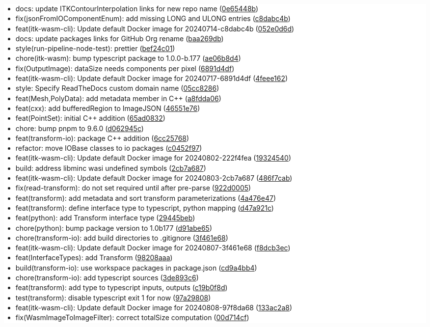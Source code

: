 - docs: update ITKContourInterpolation links for new repo name ([0e65448b](https://github.com/InsightSoftwareConsortium/ITK-Wasm/commit/0e65448b))
- fix(jsonFromIOComponentEnum): add missing LONG and ULONG entries ([c8dabc4b](https://github.com/InsightSoftwareConsortium/ITK-Wasm/commit/c8dabc4b))
- feat(itk-wasm-cli): Update default Docker image for 20240714-c8dabc4b ([052e0d6d](https://github.com/InsightSoftwareConsortium/ITK-Wasm/commit/052e0d6d))
- docs: update packages links for GitHub Org rename ([baa269db](https://github.com/InsightSoftwareConsortium/ITK-Wasm/commit/baa269db))
- style(run-pipeline-node-test): prettier ([bef24c01](https://github.com/InsightSoftwareConsortium/ITK-Wasm/commit/bef24c01))
- chore(itk-wasm): bump typescript package to 1.0.0-b.177 ([ae06b8d4](https://github.com/InsightSoftwareConsortium/ITK-Wasm/commit/ae06b8d4))
- fix(OutputImage): dataSize needs components per pixel ([6891d4df](https://github.com/InsightSoftwareConsortium/ITK-Wasm/commit/6891d4df))
- feat(itk-wasm-cli): Update default Docker image for 20240717-6891d4df ([4feee162](https://github.com/InsightSoftwareConsortium/ITK-Wasm/commit/4feee162))
- style: Specify ReadTheDocs custom domain name ([05cc8286](https://github.com/InsightSoftwareConsortium/ITK-Wasm/commit/05cc8286))
- feat(Mesh,PolyData): add metadata member in C++ ([a8fdda06](https://github.com/InsightSoftwareConsortium/ITK-Wasm/commit/a8fdda06))
- feat(cxx): add bufferedRegion to ImageJSON ([46551e76](https://github.com/InsightSoftwareConsortium/ITK-Wasm/commit/46551e76))
- feat(PointSet): initial C++ addition ([65ad0832](https://github.com/InsightSoftwareConsortium/ITK-Wasm/commit/65ad0832))
- chore: bump pnpm to 9.6.0 ([d062945c](https://github.com/InsightSoftwareConsortium/ITK-Wasm/commit/d062945c))
- feat(transform-io): package C++ addition ([6cc25768](https://github.com/InsightSoftwareConsortium/ITK-Wasm/commit/6cc25768))
- refactor: move IOBase classes to io packages ([c0452f97](https://github.com/InsightSoftwareConsortium/ITK-Wasm/commit/c0452f97))
- feat(itk-wasm-cli): Update default Docker image for 20240802-222f4fea ([19324540](https://github.com/InsightSoftwareConsortium/ITK-Wasm/commit/19324540))
- build: address libminc wasi undefined symbols ([2cb7a687](https://github.com/InsightSoftwareConsortium/ITK-Wasm/commit/2cb7a687))
- feat(itk-wasm-cli): Update default Docker image for 20240803-2cb7a687 ([486f7cab](https://github.com/InsightSoftwareConsortium/ITK-Wasm/commit/486f7cab))
- fix(read-transform): do not set required until after pre-parse ([922d0005](https://github.com/InsightSoftwareConsortium/ITK-Wasm/commit/922d0005))
- feat(transform): add metadata and sort transform parameterizations ([4a476e47](https://github.com/InsightSoftwareConsortium/ITK-Wasm/commit/4a476e47))
- feat(transform): define interface type to typescript, python mapping ([d47a921c](https://github.com/InsightSoftwareConsortium/ITK-Wasm/commit/d47a921c))
- feat(python): add Transform interface type ([29445beb](https://github.com/InsightSoftwareConsortium/ITK-Wasm/commit/29445beb))
- chore(python): bump package version to 1.0b177 ([d91abe65](https://github.com/InsightSoftwareConsortium/ITK-Wasm/commit/d91abe65))
- chore(transform-io): add build directories to .gitignore ([3f461e68](https://github.com/InsightSoftwareConsortium/ITK-Wasm/commit/3f461e68))
- feat(itk-wasm-cli): Update default Docker image for 20240807-3f461e68 ([f8dcb3ec](https://github.com/InsightSoftwareConsortium/ITK-Wasm/commit/f8dcb3ec))
- feat(InterfaceTypes): add Transform ([98208aaa](https://github.com/InsightSoftwareConsortium/ITK-Wasm/commit/98208aaa))
- build(transform-io): use workspace packages in package.json ([cd9a4bb4](https://github.com/InsightSoftwareConsortium/ITK-Wasm/commit/cd9a4bb4))
- chore(transform-io): add typescript sources ([3de893c6](https://github.com/InsightSoftwareConsortium/ITK-Wasm/commit/3de893c6))
- feat(transform): add type to typescript inputs, outputs ([c19b0f8d](https://github.com/InsightSoftwareConsortium/ITK-Wasm/commit/c19b0f8d))
- test(transform): disable typescript exit 1 for now ([97a29808](https://github.com/InsightSoftwareConsortium/ITK-Wasm/commit/97a29808))
- feat(itk-wasm-cli): Update default Docker image for 20240808-97f8da68 ([133ac2a8](https://github.com/InsightSoftwareConsortium/ITK-Wasm/commit/133ac2a8))
- fix(WasmImageToImageFilter): correct totalSize computation ([00d714cf](https://github.com/InsightSoftwareConsortium/ITK-Wasm/commit/00d714cf))